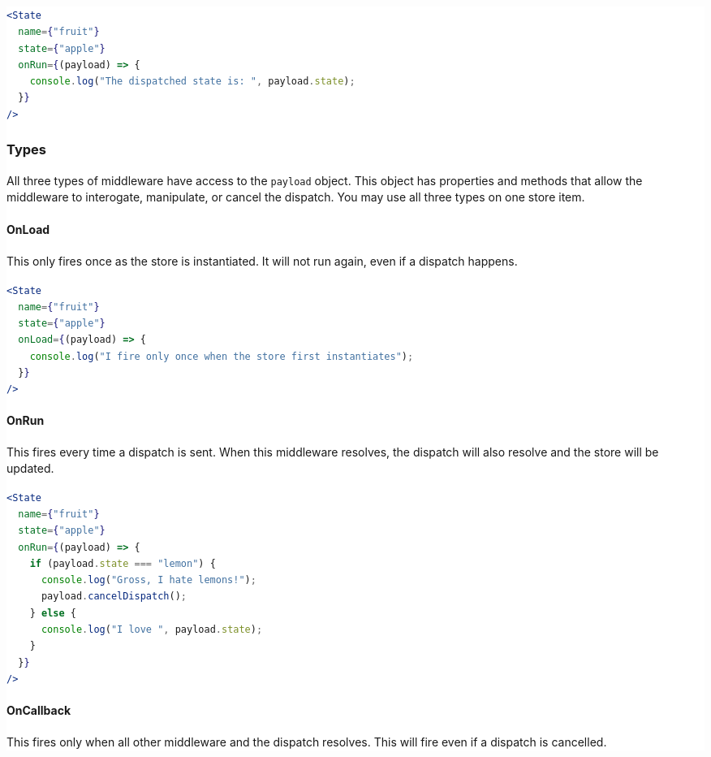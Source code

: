 ```jsx
<State
  name={"fruit"}
  state={"apple"}
  onRun={(payload) => {
    console.log("The dispatched state is: ", payload.state);
  }}
/>
```

### Types

All three types of middleware have access to the `payload` object. This object has properties and methods that allow the middleware to interogate, manipulate, or cancel the dispatch. You may use all three types on one store item.

#### OnLoad

This only fires once as the store is instantiated. It will not run again, even if a dispatch happens.

```jsx
<State
  name={"fruit"}
  state={"apple"}
  onLoad={(payload) => {
    console.log("I fire only once when the store first instantiates");
  }}
/>
```

#### OnRun

This fires every time a dispatch is sent. When this middleware resolves, the dispatch will also resolve and the store will be updated.

```jsx
<State
  name={"fruit"}
  state={"apple"}
  onRun={(payload) => {
    if (payload.state === "lemon") {
      console.log("Gross, I hate lemons!");
      payload.cancelDispatch();
    } else {
      console.log("I love ", payload.state);
    }
  }}
/>
```

#### OnCallback

This fires only when all other middleware and the dispatch resolves. This will fire even if a dispatch is cancelled.
